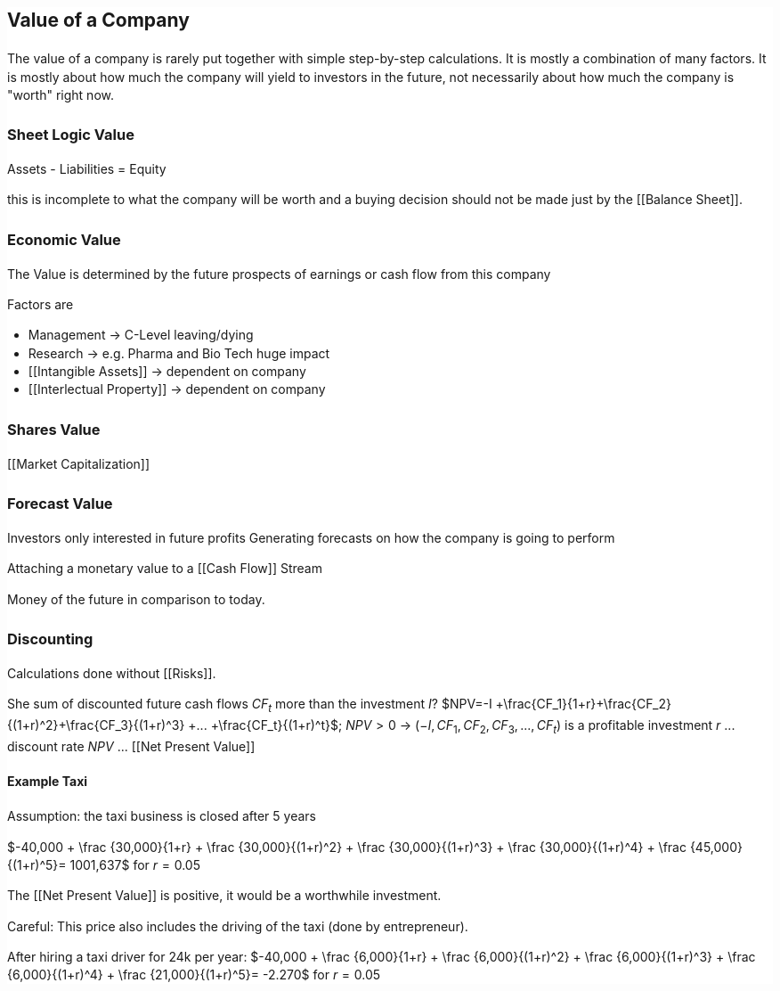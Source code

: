 ## Value of a Company
The value of a company is rarely put together with simple step-by-step calculations. It is mostly a combination of many factors.  It is mostly about how much the company will yield to investors in the future, not necessarily about how much the company is "worth" right now.
### Sheet Logic Value
Assets - Liabilities = Equity

this is incomplete to what the company will be worth and a buying decision should not be made just by the [[Balance Sheet]].

### Economic Value
The Value is determined by the future prospects of earnings or cash flow from this company

Factors are
- Management -> C-Level leaving/dying
- Research -> e.g. Pharma and Bio Tech huge impact
- [[Intangible Assets]] -> dependent on company
- [[Interlectual Property]] -> dependent on company
 
### Shares Value
[[Market Capitalization]]

### Forecast Value
Investors only interested in future profits
Generating forecasts on how the company is going to perform

Attaching a monetary value to a [[Cash Flow]] Stream

Money of the future in comparison to today.

### Discounting
Calculations done without [[Risks]].

She sum of discounted future cash flows $CF_t$ more than the investment $I$?
$NPV=-I +\frac{CF_1}{1+r}+\frac{CF_2}{(1+r)^2}+\frac{CF_3}{(1+r)^3} +... +\frac{CF_t}{(1+r)^t}$; $NPV>0$ -> $(-I, CF_1, CF_2, CF_3, ..., CF_t)$ is a profitable investment
$r$ ... discount rate
$NPV$ ... [[Net Present Value]]
#### Example Taxi
Assumption: the taxi business is closed after 5 years

 $-40,000 +  \frac {30,000}{1+r} + \frac {30,000}{(1+r)^2} + \frac {30,000}{(1+r)^3} + \frac {30,000}{(1+r)^4} + \frac {45,000}{(1+r)^5}= 1001,637$ 
 for $r=0.05$

The [[Net Present Value]] is positive, it would be a worthwhile investment.

Careful: This price also includes the driving of the taxi (done by entrepreneur).

After hiring a taxi driver for 24k per year:
 $-40,000 +  \frac {6,000}{1+r} + \frac {6,000}{(1+r)^2} + \frac {6,000}{(1+r)^3} + \frac {6,000}{(1+r)^4} + \frac {21,000}{(1+r)^5}= -2.270$ 
 for $r=0.05$
